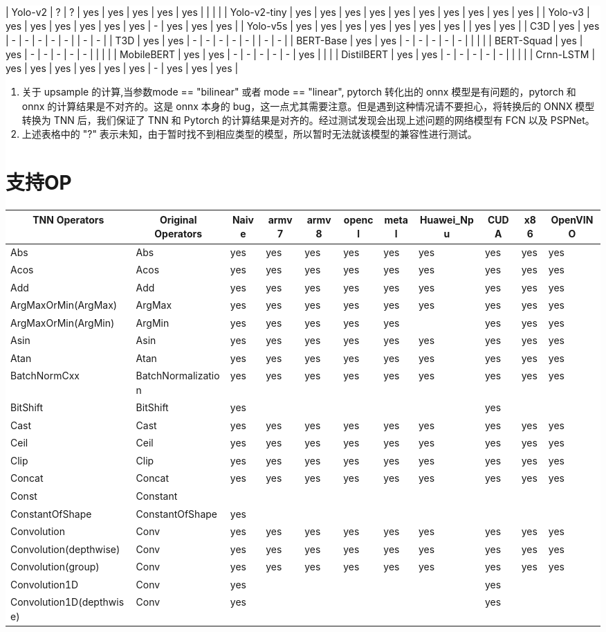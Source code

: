 | Yolo-v2                   | ?        | ?   | yes   | yes   | yes    | yes   | yes |      |      |      |
| Yolo-v2-tiny              | yes      | yes | yes   | yes   | yes    | yes   | yes | yes  | yes  | yes  |
| Yolo-v3                   | yes      | yes | yes   | yes   | yes    | yes   | -   | yes  | yes  | yes  |
| Yolo-v5s                  | yes      | yes | yes   | yes   | yes    | yes   | yes |      | yes  | yes  |
| C3D                       | yes      | yes | -     | -     | -      | -     | -   |      | -    | -    |
| T3D                       | yes      | yes | -     | -     | -      | -     | -   |      | -    | -    |
| BERT-Base                 | yes      | yes | -     | -     | -      | -     | -   |      |      |      |
| BERT-Squad                | yes      | yes | -     | -     | -      | -     | -   |      |      |      |
| MobileBERT                | yes      | yes | -     | -     | -      | -     | -   | yes  |      |      |
| DistilBERT                | yes      | yes | -     | -     | -      | -     | -   |      |      |      |
| Crnn-LSTM                 | yes      | yes | yes   | yes   | yes    | yes   | -   | yes  | yes  | yes  |


1. 关于 upsample 的计算,当参数mode == "bilinear" 或者 mode == "linear", pytorch 转化出的 onnx 模型是有问题的，pytorch 和 onnx 的计算结果是不对齐的。这是 onnx 本身的 bug，这一点尤其需要注意。但是遇到这种情况请不要担心，将转换后的 ONNX 模型转换为 TNN 后，我们保证了 TNN 和 Pytorch 的计算结果是对齐的。经过测试发现会出现上述问题的网络模型有 FCN 以及 PSPNet。
2. 上述表格中的 "?" 表示未知，由于暂时找不到相应类型的模型，所以暂时无法就该模型的兼容性进行测试。

# 支持OP 

| TNN Operators            | Original Operators                             | Naive | armv7 | armv8 | opencl | metal | Huawei_Npu | CUDA | x86 | OpenVINO |
|--------------------------|------------------------------------------------|-----|-------|-------|--------|-------|------|-------|-------|-------|
| Abs                      | Abs                                            | yes | yes   | yes   | yes    | yes   | yes  | yes   | yes   | yes   |
| Acos                     | Acos                                           | yes | yes   | yes   | yes    | yes   | yes  | yes   | yes   | yes   |
| Add                      | Add                                            | yes | yes   | yes   | yes    | yes   | yes  | yes   | yes   | yes   |
| ArgMaxOrMin(ArgMax)      | ArgMax                                         | yes | yes   | yes   | yes    | yes   | yes  | yes   | yes   | yes   |
| ArgMaxOrMin(ArgMin)      | ArgMin                                         | yes | yes   | yes   | yes    | yes   |      | yes   | yes   | yes   |
| Asin                     | Asin                                           | yes | yes   | yes   | yes    | yes   | yes  | yes   | yes   | yes   |
| Atan                     | Atan                                           | yes | yes   | yes   | yes    | yes   | yes  | yes   | yes   | yes   |
| BatchNormCxx             | BatchNormalization                             | yes | yes   | yes   | yes    | yes   | yes  | yes   | yes   | yes   |
| BitShift                 | BitShift                                       | yes |       |       |        |       |      | yes   |       |       |
| Cast                     | Cast                                           | yes | yes   | yes   | yes    | yes   | yes  | yes   | yes   | yes   |
| Ceil                     | Ceil                                           | yes | yes   | yes   | yes    | yes   | yes  | yes   | yes   | yes   |
| Clip                     | Clip                                           | yes | yes   | yes   | yes    | yes   | yes  | yes   | yes   | yes   |
| Concat                   | Concat                                         | yes | yes   | yes   | yes    | yes   | yes  | yes   | yes   | yes   |
| Const                    | Constant                                       |     |       |       |        |       |      |       |       |       |
| ConstantOfShape          | ConstantOfShape                                | yes |       |       |        |       |      |       |       |       |
| Convolution              | Conv                                           | yes | yes   | yes   | yes    | yes   | yes  | yes   | yes   | yes   |
| Convolution(depthwise)   | Conv                                           | yes | yes   | yes   | yes    | yes   | yes  | yes   | yes   | yes   |
| Convolution(group)       | Conv                                           | yes | yes   | yes   | yes    | yes   | yes  | yes   | yes   | yes   |
| Convolution1D            | Conv                                           | yes |       |       |        |       |      | yes   |       |       |
| Convolution1D(depthwise) | Conv                                           | yes |       |       |        |       |      | yes   |       |       |